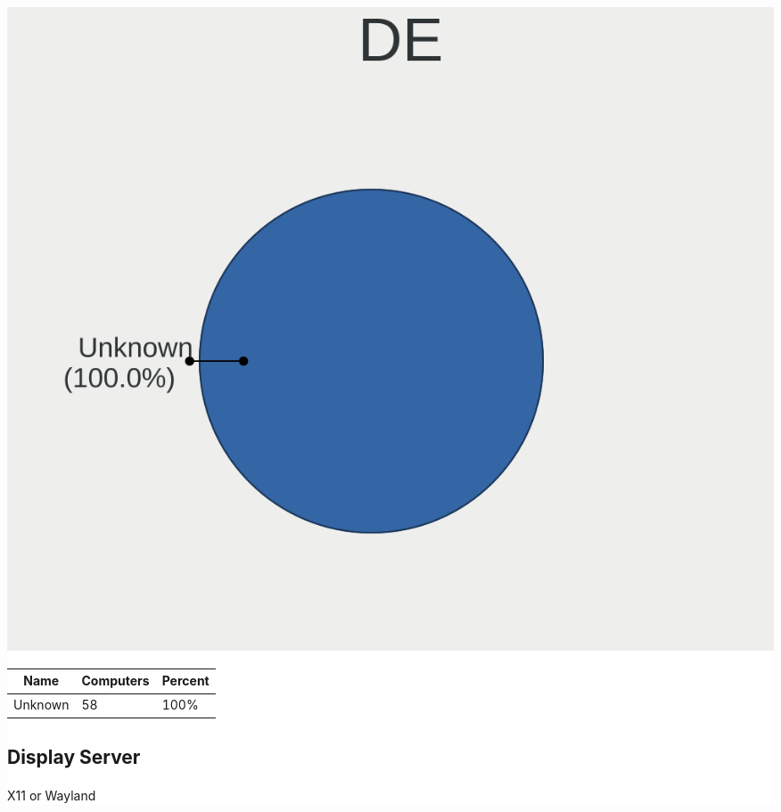 ![DE](./images/pie_chart/os_de.svg)


| Name    | Computers | Percent |
|---------|-----------|---------|
| Unknown | 58        | 100%    |

Display Server
--------------

X11 or Wayland
